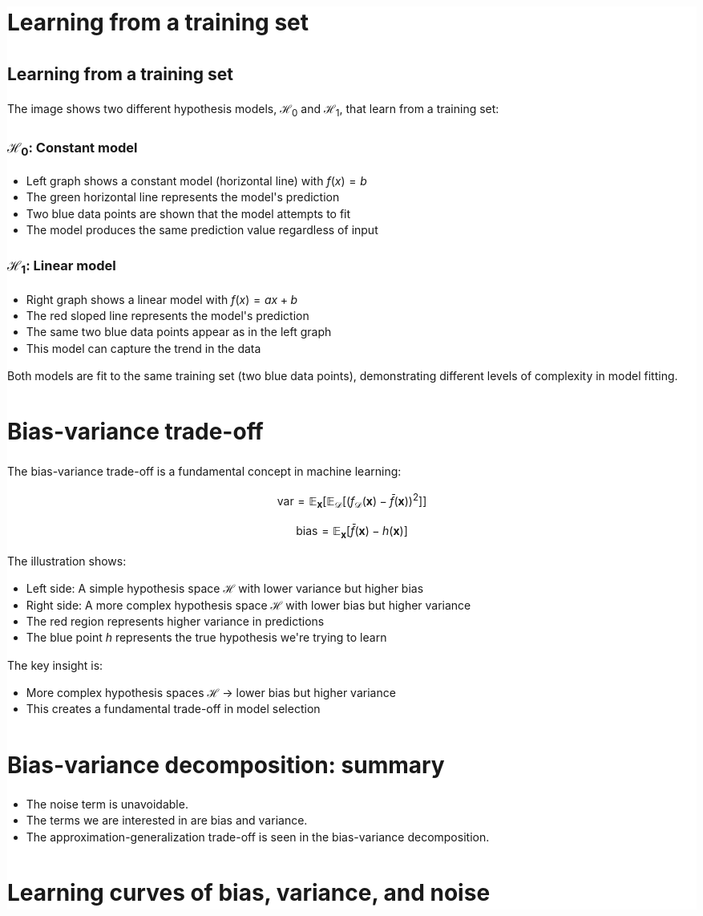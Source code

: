 # Learning from a training set

## Learning from a training set

The image shows two different hypothesis models, $\mathcal{H}_0$ and $\mathcal{H}_1$, that learn from a training set:

### $\mathcal{H}_0$: Constant model
- Left graph shows a constant model (horizontal line) with $f(x) = b$
- The green horizontal line represents the model's prediction
- Two blue data points are shown that the model attempts to fit
- The model produces the same prediction value regardless of input

### $\mathcal{H}_1$: Linear model
- Right graph shows a linear model with $f(x) = ax + b$
- The red sloped line represents the model's prediction
- The same two blue data points appear as in the left graph
- This model can capture the trend in the data

Both models are fit to the same training set (two blue data points), demonstrating different levels of complexity in model fitting.

# Bias-variance trade-off

The bias-variance trade-off is a fundamental concept in machine learning:

$$\text{var} = \mathbb{E}_{\boldsymbol{x}} \left[ \mathbb{E}_{\mathcal{D}} \left[ \left( f_{\mathcal{D}}(\boldsymbol{x}) - \bar{f}(\boldsymbol{x}) \right)^2 \right] \right]$$

$$\text{bias} = \mathbb{E}_{\boldsymbol{x}}[\bar{f}(\boldsymbol{x}) - h(\boldsymbol{x})]$$

The illustration shows:
- Left side: A simple hypothesis space $\mathcal{H}$ with lower variance but higher bias
- Right side: A more complex hypothesis space $\mathcal{H}$ with lower bias but higher variance
- The red region represents higher variance in predictions
- The blue point $h$ represents the true hypothesis we're trying to learn

The key insight is:
- More complex hypothesis spaces $\mathcal{H}$ → lower bias but higher variance
- This creates a fundamental trade-off in model selection

# Bias-variance decomposition: summary

- The noise term is unavoidable.
- The terms we are interested in are bias and variance.
- The approximation-generalization trade-off is seen in the bias-variance decomposition.

# Learning curves of bias, variance, and noise
